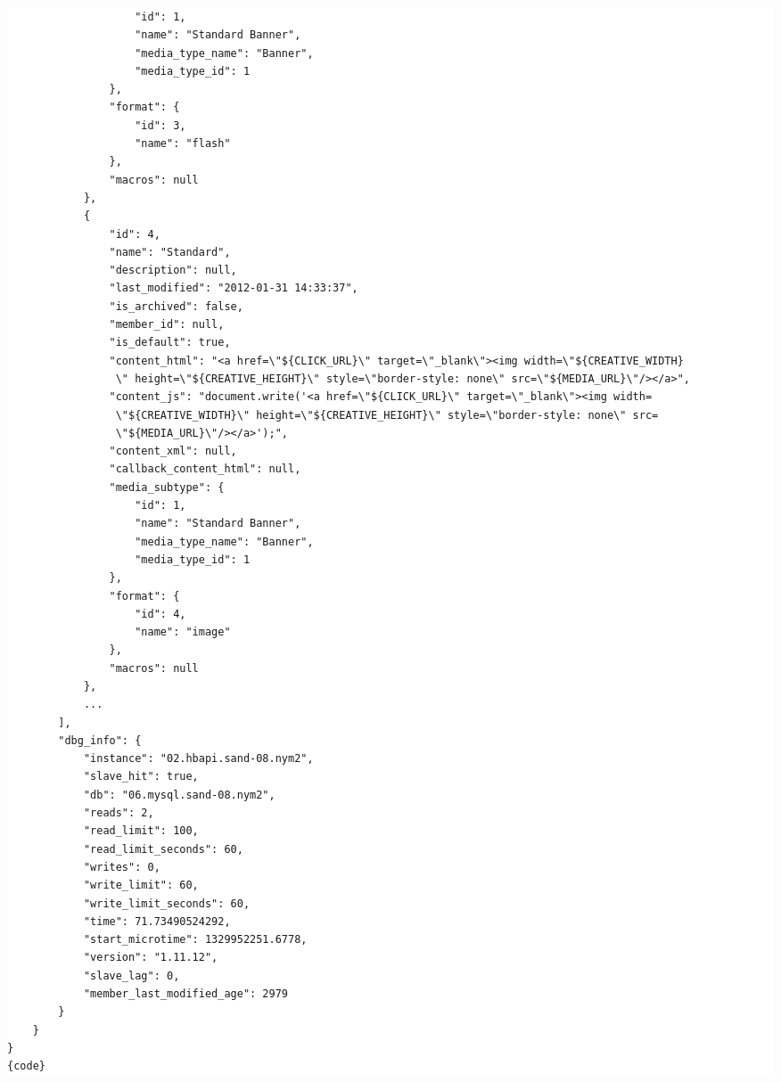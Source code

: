 ``` pre
                    "id": 1,
                    "name": "Standard Banner",
                    "media_type_name": "Banner",
                    "media_type_id": 1
                },
                "format": {
                    "id": 3,
                    "name": "flash"
                },
                "macros": null
            },
            {
                "id": 4,
                "name": "Standard",
                "description": null,
                "last_modified": "2012-01-31 14:33:37",
                "is_archived": false,
                "member_id": null,
                "is_default": true,
                "content_html": "<a href=\"${CLICK_URL}\" target=\"_blank\"><img width=\"${CREATIVE_WIDTH}
                 \" height=\"${CREATIVE_HEIGHT}\" style=\"border-style: none\" src=\"${MEDIA_URL}\"/></a>",
                "content_js": "document.write('<a href=\"${CLICK_URL}\" target=\"_blank\"><img width=
                 \"${CREATIVE_WIDTH}\" height=\"${CREATIVE_HEIGHT}\" style=\"border-style: none\" src=
                 \"${MEDIA_URL}\"/></a>');",
                "content_xml": null,
                "callback_content_html": null,
                "media_subtype": {
                    "id": 1,
                    "name": "Standard Banner",
                    "media_type_name": "Banner",
                    "media_type_id": 1
                },
                "format": {
                    "id": 4,
                    "name": "image"
                },
                "macros": null
            },
            ...
        ],
        "dbg_info": {
            "instance": "02.hbapi.sand-08.nym2",
            "slave_hit": true,
            "db": "06.mysql.sand-08.nym2",
            "reads": 2,
            "read_limit": 100,
            "read_limit_seconds": 60,
            "writes": 0,
            "write_limit": 60,
            "write_limit_seconds": 60,
            "time": 71.73490524292,
            "start_microtime": 1329952251.6778,
            "version": "1.11.12",
            "slave_lag": 0,
            "member_last_modified_age": 2979
        }
    }
}
{code}
```